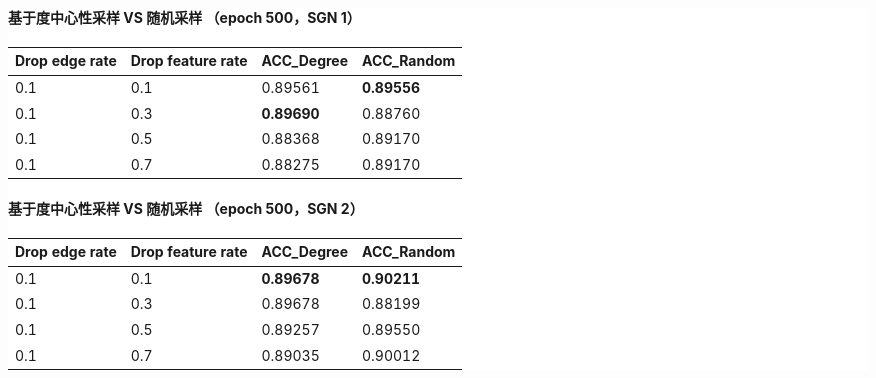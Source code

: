 #### 基于度中心性采样 VS 随机采样 （epoch 500，SGN 1）

| Drop edge rate | Drop feature rate | ACC_Degree  | ACC_Random  |
| -------------- | ----------------- | ----------- | ----------- |
| 0.1            | 0.1               | 0.89561     | **0.89556** |
| 0.1            | 0.3               | **0.89690** | 0.88760     |
| 0.1            | 0.5               | 0.88368     | 0.89170     |
| 0.1            | 0.7               | 0.88275     | 0.89170     |

#### 基于度中心性采样 VS 随机采样 （epoch 500，SGN 2）

| Drop edge rate | Drop feature rate | ACC_Degree  | ACC_Random  |
| -------------- | ----------------- | ----------- | ----------- |
| 0.1            | 0.1               | **0.89678** | **0.90211** |
| 0.1            | 0.3               | 0.89678     | 0.88199     |
| 0.1            | 0.5               | 0.89257     | 0.89550     |
| 0.1            | 0.7               | 0.89035     | 0.90012     |

